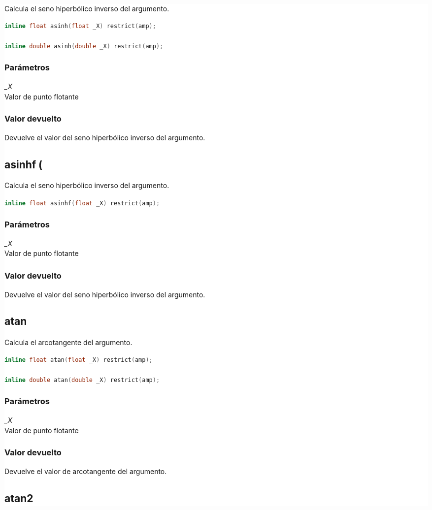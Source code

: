 Calcula el seno hiperbólico inverso del argumento.

```cpp
inline float asinh(float _X) restrict(amp);

inline double asinh(double _X) restrict(amp);
```

### <a name="parameters"></a>Parámetros

*_X*<br/>
Valor de punto flotante

### <a name="return-value"></a>Valor devuelto

Devuelve el valor del seno hiperbólico inverso del argumento.

## <a name="asinhf"></a>asinhf (

Calcula el seno hiperbólico inverso del argumento.

```cpp
inline float asinhf(float _X) restrict(amp);
```

### <a name="parameters"></a>Parámetros

*_X*<br/>
Valor de punto flotante

### <a name="return-value"></a>Valor devuelto

Devuelve el valor del seno hiperbólico inverso del argumento.

## <a name="atan"></a>  atan

Calcula el arcotangente del argumento.

```cpp
inline float atan(float _X) restrict(amp);

inline double atan(double _X) restrict(amp);
```

### <a name="parameters"></a>Parámetros

*_X*<br/>
Valor de punto flotante

### <a name="return-value"></a>Valor devuelto

Devuelve el valor de arcotangente del argumento.

## <a name="atan2"></a>  atan2
